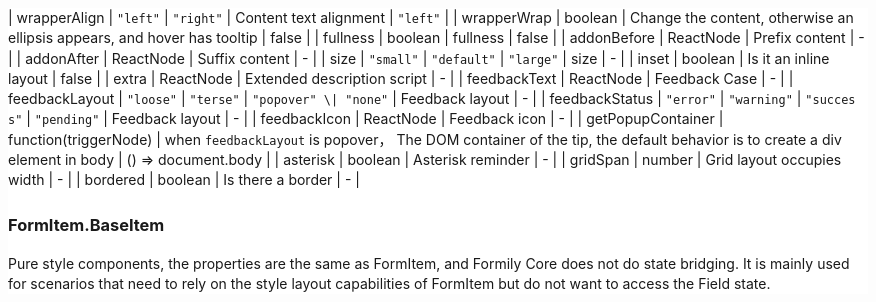 | wrapperAlign      | `"left"` \| `"right"`                                  | Content text alignment                                                                                                   | `"left"`            |
| wrapperWrap       | boolean                                                | Change the content, otherwise an ellipsis appears, and hover has tooltip                                                 | false               |
| fullness          | boolean                                                | fullness                                                                                                                 | false               |
| addonBefore       | ReactNode                                              | Prefix content                                                                                                           | -                   |
| addonAfter        | ReactNode                                              | Suffix content                                                                                                           | -                   |
| size              | `"small"` \| `"default"` \| `"large"`                  | size                                                                                                                     | -                   |
| inset             | boolean                                                | Is it an inline layout                                                                                                   | false               |
| extra             | ReactNode                                              | Extended description script                                                                                              | -                   |
| feedbackText      | ReactNode                                              | Feedback Case                                                                                                            | -                   |
| feedbackLayout    | `"loose"` \| `"terse"` \| `"popover" \| "none"`        | Feedback layout                                                                                                          | -                   |
| feedbackStatus    | `"error"` \| `"warning"` \| `"success"` \| `"pending"` | Feedback layout                                                                                                          | -                   |
| feedbackIcon      | ReactNode                                              | Feedback icon                                                                                                            | -                   |
| getPopupContainer | function(triggerNode)                                  | when `feedbackLayout` is popover， The DOM container of the tip, the default behavior is to create a div element in body | () => document.body |
| asterisk          | boolean                                                | Asterisk reminder                                                                                                        | -                   |
| gridSpan          | number                                                 | Grid layout occupies width                                                                                               | -                   |
| bordered          | boolean                                                | Is there a border                                                                                                        | -                   |

### FormItem.BaseItem

Pure style components, the properties are the same as FormItem, and Formily Core does not do state bridging. It is mainly used for scenarios that need to rely on the style layout capabilities of FormItem but do not want to access the Field state.
